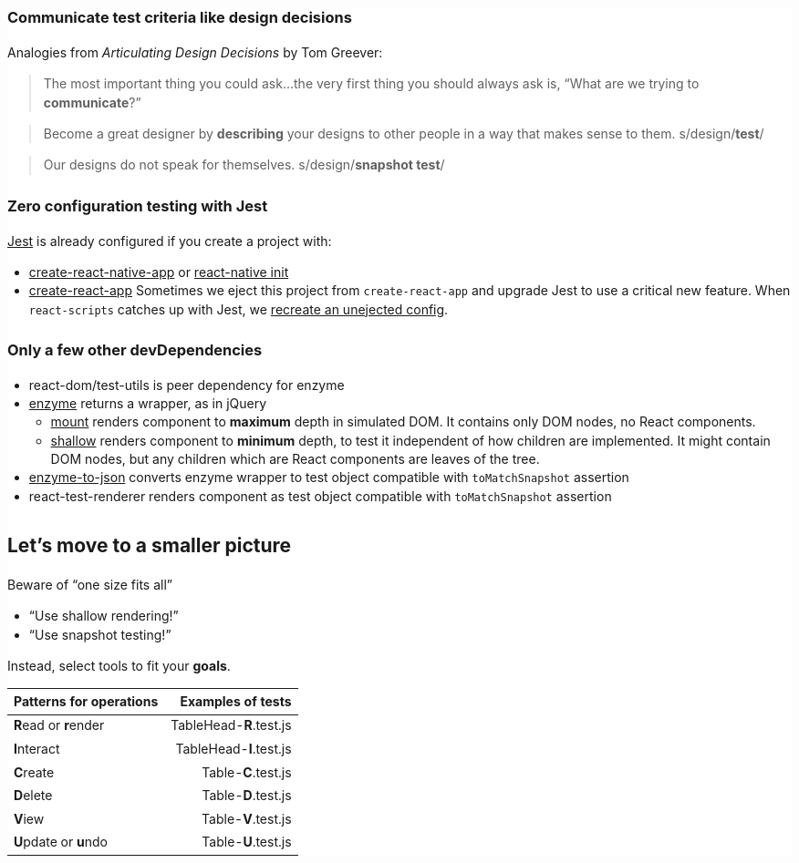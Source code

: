 ### Communicate test criteria like design decisions

Analogies from *Articulating Design Decisions* by Tom Greever:

> The most important thing you could ask…the very first thing you should always ask is, “What are we trying to **communicate**?”

> Become a great designer by **describing** your designs to other people in a way that makes sense to them. s/design/**test**/

> Our designs do not speak for themselves. s/design/**snapshot test**/

### Zero configuration testing with Jest

[Jest](http://facebook.github.io/jest/) is already configured if you create a project with:

* [create-react-native-app](https://github.com/react-community/create-react-native-app) or [react-native init](facebook.github.io/react-native/docs/getting-started.html)
* [create-react-app](https://github.com/facebookincubator/create-react-app)
  Sometimes we eject this project from `create-react-app` and upgrade Jest to use a critical new feature.
  When `react-scripts` catches up with Jest, we [recreate an unejected config](https://speakerdeck.com/pedrottimark/uneject-and-recreate-reactjs-charlotte).

### Only a few other devDependencies

* react-dom/test-utils is peer dependency for enzyme
* [enzyme](http://airbnb.io/enzyme/) returns a wrapper, as in jQuery
  * [mount](http://airbnb.io/enzyme/docs/api/mount.html) renders component to **maximum** depth in simulated DOM. It contains only DOM nodes, no React components.
  * [shallow](http://airbnb.io/enzyme/docs/api/shallow.html) renders component to **minimum** depth, to test it independent of how children are implemented. It might contain DOM nodes, but any children which are React components are leaves of the tree.
* [enzyme-to-json](https://github.com/adriantoine/enzyme-to-json) converts enzyme wrapper to test object compatible with `toMatchSnapshot` assertion
* react-test-renderer renders component as test object compatible with `toMatchSnapshot` assertion

## Let’s move to a smaller picture

Beware of “one size fits all”

* “Use shallow rendering!”
* “Use snapshot testing!”

Instead, select tools to fit your **goals**.

| Patterns for operations | Examples of tests |
|-------------------------|------------------:|
| **R**ead or **r**ender | TableHead-**R**.test.js |
| **I**nteract | TableHead-**I**.test.js |
| **C**reate | Table-**C**.test.js |
| **D**elete | Table-**D**.test.js |
| **V**iew | Table-**V**.test.js |
| **U**pdate or **u**ndo | Table-**U**.test.js |
